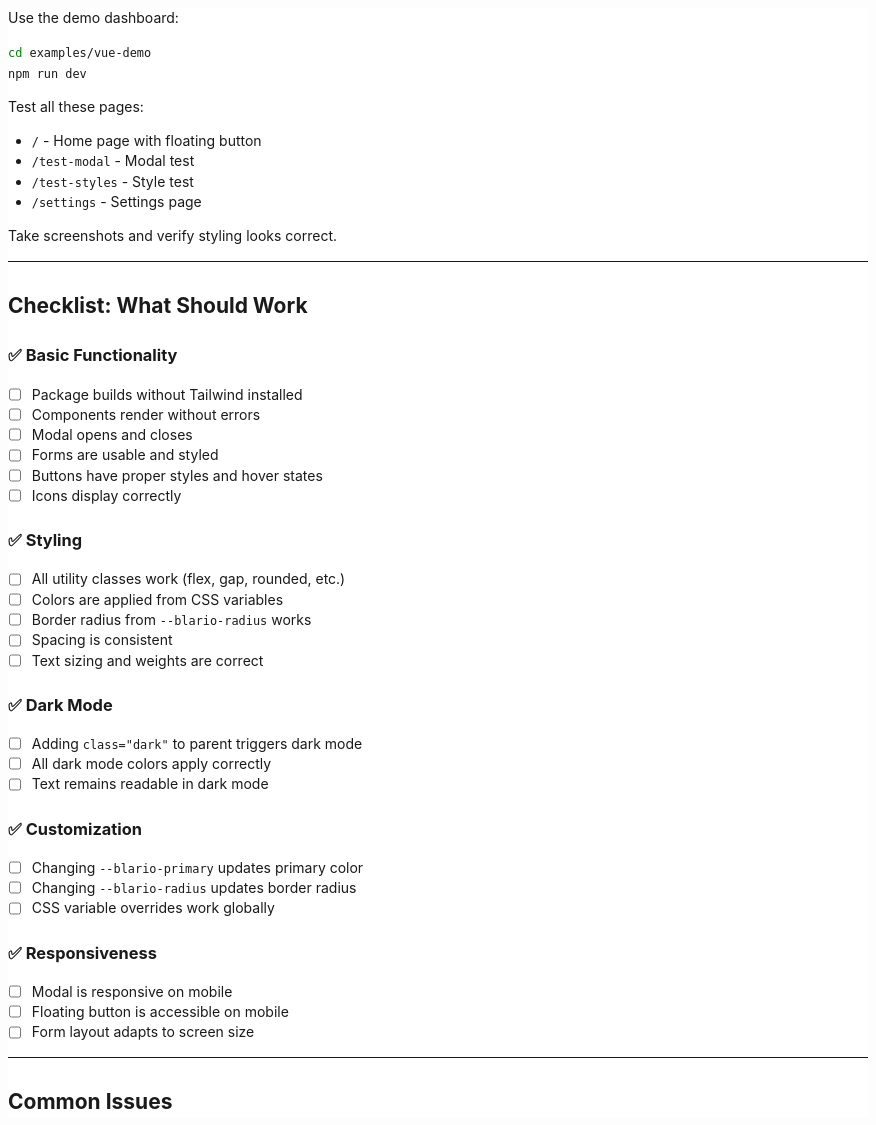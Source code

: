 Use the demo dashboard:
```bash
cd examples/vue-demo
npm run dev
```

Test all these pages:
- `/` - Home page with floating button
- `/test-modal` - Modal test
- `/test-styles` - Style test
- `/settings` - Settings page

Take screenshots and verify styling looks correct.

---

## Checklist: What Should Work

### ✅ Basic Functionality
- [ ] Package builds without Tailwind installed
- [ ] Components render without errors
- [ ] Modal opens and closes
- [ ] Forms are usable and styled
- [ ] Buttons have proper styles and hover states
- [ ] Icons display correctly

### ✅ Styling
- [ ] All utility classes work (flex, gap, rounded, etc.)
- [ ] Colors are applied from CSS variables
- [ ] Border radius from `--blario-radius` works
- [ ] Spacing is consistent
- [ ] Text sizing and weights are correct

### ✅ Dark Mode
- [ ] Adding `class="dark"` to parent triggers dark mode
- [ ] All dark mode colors apply correctly
- [ ] Text remains readable in dark mode

### ✅ Customization
- [ ] Changing `--blario-primary` updates primary color
- [ ] Changing `--blario-radius` updates border radius
- [ ] CSS variable overrides work globally

### ✅ Responsiveness
- [ ] Modal is responsive on mobile
- [ ] Floating button is accessible on mobile
- [ ] Form layout adapts to screen size

---

## Common Issues
